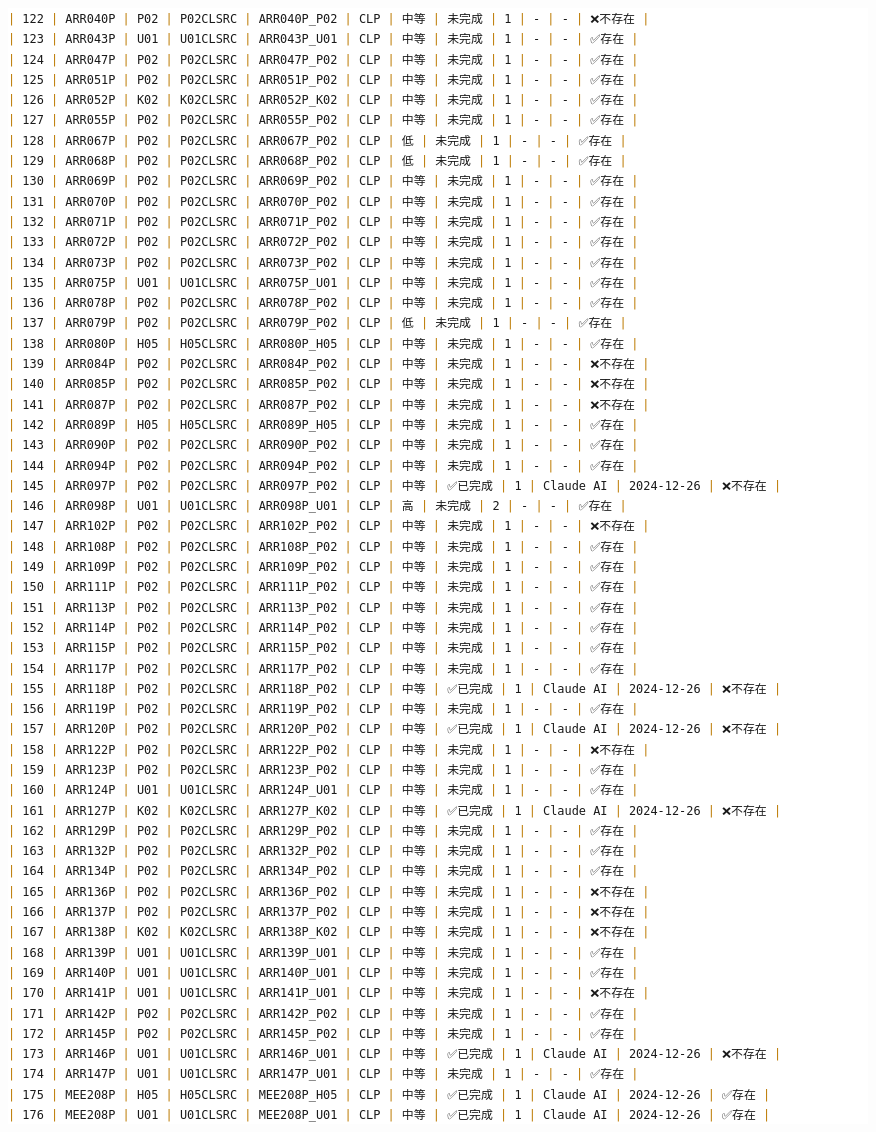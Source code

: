```markdown
| 122 | ARR040P | P02 | P02CLSRC | ARR040P_P02 | CLP | 中等 | 未完成 | 1 | - | - | ❌不存在 |
| 123 | ARR043P | U01 | U01CLSRC | ARR043P_U01 | CLP | 中等 | 未完成 | 1 | - | - | ✅存在 |
| 124 | ARR047P | P02 | P02CLSRC | ARR047P_P02 | CLP | 中等 | 未完成 | 1 | - | - | ✅存在 |
| 125 | ARR051P | P02 | P02CLSRC | ARR051P_P02 | CLP | 中等 | 未完成 | 1 | - | - | ✅存在 |
| 126 | ARR052P | K02 | K02CLSRC | ARR052P_K02 | CLP | 中等 | 未完成 | 1 | - | - | ✅存在 |
| 127 | ARR055P | P02 | P02CLSRC | ARR055P_P02 | CLP | 中等 | 未完成 | 1 | - | - | ✅存在 |
| 128 | ARR067P | P02 | P02CLSRC | ARR067P_P02 | CLP | 低 | 未完成 | 1 | - | - | ✅存在 |
| 129 | ARR068P | P02 | P02CLSRC | ARR068P_P02 | CLP | 低 | 未完成 | 1 | - | - | ✅存在 |
| 130 | ARR069P | P02 | P02CLSRC | ARR069P_P02 | CLP | 中等 | 未完成 | 1 | - | - | ✅存在 |
| 131 | ARR070P | P02 | P02CLSRC | ARR070P_P02 | CLP | 中等 | 未完成 | 1 | - | - | ✅存在 |
| 132 | ARR071P | P02 | P02CLSRC | ARR071P_P02 | CLP | 中等 | 未完成 | 1 | - | - | ✅存在 |
| 133 | ARR072P | P02 | P02CLSRC | ARR072P_P02 | CLP | 中等 | 未完成 | 1 | - | - | ✅存在 |
| 134 | ARR073P | P02 | P02CLSRC | ARR073P_P02 | CLP | 中等 | 未完成 | 1 | - | - | ✅存在 |
| 135 | ARR075P | U01 | U01CLSRC | ARR075P_U01 | CLP | 中等 | 未完成 | 1 | - | - | ✅存在 |
| 136 | ARR078P | P02 | P02CLSRC | ARR078P_P02 | CLP | 中等 | 未完成 | 1 | - | - | ✅存在 |
| 137 | ARR079P | P02 | P02CLSRC | ARR079P_P02 | CLP | 低 | 未完成 | 1 | - | - | ✅存在 |
| 138 | ARR080P | H05 | H05CLSRC | ARR080P_H05 | CLP | 中等 | 未完成 | 1 | - | - | ✅存在 |
| 139 | ARR084P | P02 | P02CLSRC | ARR084P_P02 | CLP | 中等 | 未完成 | 1 | - | - | ❌不存在 |
| 140 | ARR085P | P02 | P02CLSRC | ARR085P_P02 | CLP | 中等 | 未完成 | 1 | - | - | ❌不存在 |
| 141 | ARR087P | P02 | P02CLSRC | ARR087P_P02 | CLP | 中等 | 未完成 | 1 | - | - | ❌不存在 |
| 142 | ARR089P | H05 | H05CLSRC | ARR089P_H05 | CLP | 中等 | 未完成 | 1 | - | - | ✅存在 |
| 143 | ARR090P | P02 | P02CLSRC | ARR090P_P02 | CLP | 中等 | 未完成 | 1 | - | - | ✅存在 |
| 144 | ARR094P | P02 | P02CLSRC | ARR094P_P02 | CLP | 中等 | 未完成 | 1 | - | - | ✅存在 |
| 145 | ARR097P | P02 | P02CLSRC | ARR097P_P02 | CLP | 中等 | ✅已完成 | 1 | Claude AI | 2024-12-26 | ❌不存在 |
| 146 | ARR098P | U01 | U01CLSRC | ARR098P_U01 | CLP | 高 | 未完成 | 2 | - | - | ✅存在 |
| 147 | ARR102P | P02 | P02CLSRC | ARR102P_P02 | CLP | 中等 | 未完成 | 1 | - | - | ❌不存在 |
| 148 | ARR108P | P02 | P02CLSRC | ARR108P_P02 | CLP | 中等 | 未完成 | 1 | - | - | ✅存在 |
| 149 | ARR109P | P02 | P02CLSRC | ARR109P_P02 | CLP | 中等 | 未完成 | 1 | - | - | ✅存在 |
| 150 | ARR111P | P02 | P02CLSRC | ARR111P_P02 | CLP | 中等 | 未完成 | 1 | - | - | ✅存在 |
| 151 | ARR113P | P02 | P02CLSRC | ARR113P_P02 | CLP | 中等 | 未完成 | 1 | - | - | ✅存在 |
| 152 | ARR114P | P02 | P02CLSRC | ARR114P_P02 | CLP | 中等 | 未完成 | 1 | - | - | ✅存在 |
| 153 | ARR115P | P02 | P02CLSRC | ARR115P_P02 | CLP | 中等 | 未完成 | 1 | - | - | ✅存在 |
| 154 | ARR117P | P02 | P02CLSRC | ARR117P_P02 | CLP | 中等 | 未完成 | 1 | - | - | ✅存在 |
| 155 | ARR118P | P02 | P02CLSRC | ARR118P_P02 | CLP | 中等 | ✅已完成 | 1 | Claude AI | 2024-12-26 | ❌不存在 |
| 156 | ARR119P | P02 | P02CLSRC | ARR119P_P02 | CLP | 中等 | 未完成 | 1 | - | - | ✅存在 |
| 157 | ARR120P | P02 | P02CLSRC | ARR120P_P02 | CLP | 中等 | ✅已完成 | 1 | Claude AI | 2024-12-26 | ❌不存在 |
| 158 | ARR122P | P02 | P02CLSRC | ARR122P_P02 | CLP | 中等 | 未完成 | 1 | - | - | ❌不存在 |
| 159 | ARR123P | P02 | P02CLSRC | ARR123P_P02 | CLP | 中等 | 未完成 | 1 | - | - | ✅存在 |
| 160 | ARR124P | U01 | U01CLSRC | ARR124P_U01 | CLP | 中等 | 未完成 | 1 | - | - | ✅存在 |
| 161 | ARR127P | K02 | K02CLSRC | ARR127P_K02 | CLP | 中等 | ✅已完成 | 1 | Claude AI | 2024-12-26 | ❌不存在 |
| 162 | ARR129P | P02 | P02CLSRC | ARR129P_P02 | CLP | 中等 | 未完成 | 1 | - | - | ✅存在 |
| 163 | ARR132P | P02 | P02CLSRC | ARR132P_P02 | CLP | 中等 | 未完成 | 1 | - | - | ✅存在 |
| 164 | ARR134P | P02 | P02CLSRC | ARR134P_P02 | CLP | 中等 | 未完成 | 1 | - | - | ✅存在 |
| 165 | ARR136P | P02 | P02CLSRC | ARR136P_P02 | CLP | 中等 | 未完成 | 1 | - | - | ❌不存在 |
| 166 | ARR137P | P02 | P02CLSRC | ARR137P_P02 | CLP | 中等 | 未完成 | 1 | - | - | ❌不存在 |
| 167 | ARR138P | K02 | K02CLSRC | ARR138P_K02 | CLP | 中等 | 未完成 | 1 | - | - | ❌不存在 |
| 168 | ARR139P | U01 | U01CLSRC | ARR139P_U01 | CLP | 中等 | 未完成 | 1 | - | - | ✅存在 |
| 169 | ARR140P | U01 | U01CLSRC | ARR140P_U01 | CLP | 中等 | 未完成 | 1 | - | - | ✅存在 |
| 170 | ARR141P | U01 | U01CLSRC | ARR141P_U01 | CLP | 中等 | 未完成 | 1 | - | - | ❌不存在 |
| 171 | ARR142P | P02 | P02CLSRC | ARR142P_P02 | CLP | 中等 | 未完成 | 1 | - | - | ✅存在 |
| 172 | ARR145P | P02 | P02CLSRC | ARR145P_P02 | CLP | 中等 | 未完成 | 1 | - | - | ✅存在 |
| 173 | ARR146P | U01 | U01CLSRC | ARR146P_U01 | CLP | 中等 | ✅已完成 | 1 | Claude AI | 2024-12-26 | ❌不存在 |
| 174 | ARR147P | U01 | U01CLSRC | ARR147P_U01 | CLP | 中等 | 未完成 | 1 | - | - | ✅存在 |
| 175 | MEE208P | H05 | H05CLSRC | MEE208P_H05 | CLP | 中等 | ✅已完成 | 1 | Claude AI | 2024-12-26 | ✅存在 |
| 176 | MEE208P | U01 | U01CLSRC | MEE208P_U01 | CLP | 中等 | ✅已完成 | 1 | Claude AI | 2024-12-26 | ✅存在 |
```
